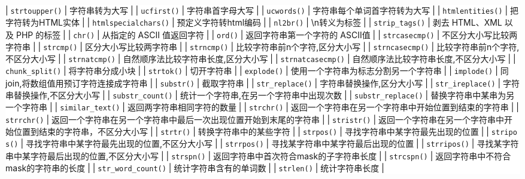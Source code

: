 | `strtoupper()` | 字符串转为大写 |
| `ucfirst()` | 字符串首字母大写 |
| `ucwords()` | 字符串每个单词首字符转为大写 |
| `htmlentities()` | 把字符转为HTML实体 |
| `htmlspecialchars()` | 预定义字符转html编码 |
| `nl2br()` | \n转义为标签 |
| `strip_tags()` | 剥去 HTML、XML 以及 PHP 的标签 |
| `chr()` | 从指定的 ASCII 值返回字符 |
| `ord()` | 返回字符串第一个字符的 ASCII值 |
| `strcasecmp()` | 不区分大小写比较两字符串 |
| `strcmp()` | 区分大小写比较两字符串 |
| `strncmp()` | 比较字符串前n个字符,区分大小写 |
| `strncasecmp()` | 比较字符串前n个字符,不区分大小写 |
| `strnatcmp()` | 自然顺序法比较字符串长度,区分大小写 |
| `strnatcasecmp()` | 自然顺序法比较字符串长度,不区分大小写 |
| `chunk_split()` | 将字符串分成小块 |
| `strtok()` | 切开字符串 |
| `explode()` | 使用一个字符串为标志分割另一个字符串 |
| `implode()` | 同join,将数组值用预订字符连接成字符串 |
| `substr()` | 截取字符串 |
| `str_replace()` | 字符串替换操作,区分大小写 |
| `str_ireplace()` | 字符串替换操作,不区分大小写 |
| `substr_count()` | 统计一个字符串,在另一个字符串中出现次数 |
| `substr_replace()` | 替换字符串中某串为另一个字符串 |
| `similar_text()` | 返回两字符串相同字符的数量 |
| `strchr()` | 返回一个字符串在另一个字符串中开始位置到结束的字符串 |
| `strrchr()` | 返回一个字符串在另一个字符串中最后一次出现位置开始到末尾的字符串 |
| `stristr()` | 返回一个字符串在另一个字符串中开始位置到结束的字符串，不区分大小写 |
| `strtr()` | 转换字符串中的某些字符 |
| `strpos()` | 寻找字符串中某字符最先出现的位置 |
| `stripos()` | 寻找字符串中某字符最先出现的位置,不区分大小写 |
| `strrpos()` | 寻找某字符串中某字符最后出现的位置 |
| `strripos()` | 寻找某字符串中某字符最后出现的位置,不区分大小写 |
| `strspn()` | 返回字符串中首次符合mask的子字符串长度 |
| `strcspn()` | 返回字符串中不符合mask的字符串的长度 |
| `str_word_count()` | 统计字符串含有的单词数 |
| `strlen()` | 统计字符串长度 |